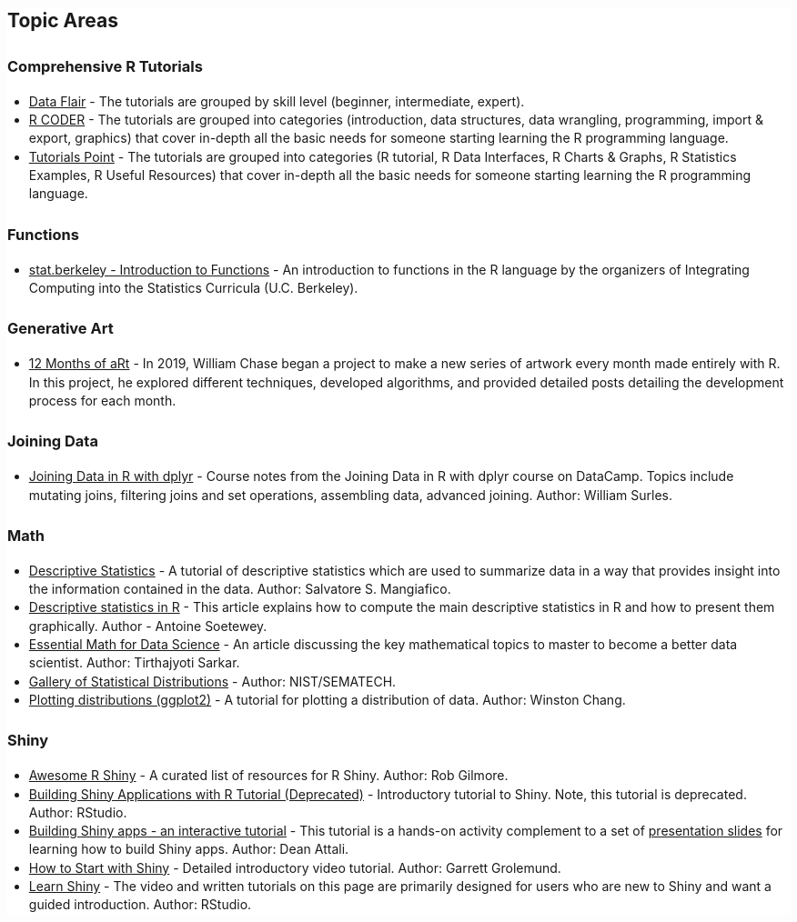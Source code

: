 ## Topic Areas 

### Comprehensive R Tutorials

- [Data Flair](https://data-flair.training/blogs/r-tutorials-home/) - The tutorials are grouped by skill level (beginner, intermediate, expert). 
- [R CODER](https://r-coder.com) - The tutorials are grouped into categories (introduction, data structures, data wrangling, programming, import & export, graphics) that cover in-depth all the basic needs for someone starting learning the R programming language. 
- [Tutorials Point](https://www.tutorialspoint.com/r/index.htm) - The tutorials are grouped into categories (R tutorial, R Data Interfaces, R Charts & Graphs, R Statistics Examples, R Useful Resources) that cover in-depth all the basic needs for someone starting learning the R programming language.

### Functions

- [stat.berkeley - Introduction to Functions](https://www.stat.berkeley.edu/~statcur/Workshop2/Presentations/functions.pdf) - An introduction to functions in the R language by the organizers of Integrating Computing into the Statistics Curricula (U.C. Berkeley).

### Generative Art

- [12 Months of aRt](https://www.williamrchase.com/work/art/) - In 2019, William Chase began a project to make a new series of artwork every month made entirely with R. In this project, he explored different techniques, developed algorithms, and provided detailed posts detailing the development process for each month.

### Joining Data

- [Joining Data in R with dplyr](https://rpubs.com/williamsurles/293454) - Course notes from the Joining Data in R with dplyr course on DataCamp. Topics include mutating joins, filtering joins and set operations, assembling data, advanced joining. Author: William Surles.

### Math

- [Descriptive Statistics](https://rcompanion.org/handbook/C_02.html) - A tutorial of descriptive statistics which are used to summarize data in a way that provides insight into the information contained in the data. Author: Salvatore S. Mangiafico.
- [Descriptive statistics in R](https://statsandr.com/blog/descriptive-statistics-in-r/) - This article explains how to compute the main descriptive statistics in R and how to present them graphically. Author - Antoine Soetewey.
- [Essential Math for Data Science](https://medium.com/s/story/essential-math-for-data-science-why-and-how-e88271367fbd) - An article discussing the key mathematical topics to master to become a better data scientist. Author: Tirthajyoti Sarkar.
- [Gallery of Statistical Distributions](https://www.itl.nist.gov/div898/handbook/eda/section3/eda366.htm) - Author: NIST/SEMATECH.
- [Plotting distributions (ggplot2)](http://www.cookbook-r.com/Graphs/Plotting_distributions_(ggplot2)/) - A tutorial for plotting a distribution of data. Author: Winston Chang.

### Shiny

- [Awesome R Shiny](https://github.com/grabear/awesome-rshiny) - A curated list of resources for R Shiny. Author: Rob Gilmore.
- [Building Shiny Applications with R Tutorial (Deprecated)](https://rstudio.github.io/shiny/tutorial/#) - Introductory tutorial to Shiny. Note, this tutorial is deprecated. Author: RStudio.
- [Building Shiny apps - an interactive tutorial](https://deanattali.com/blog/building-shiny-apps-tutorial/) - This tutorial is a hands-on activity complement to a set of [presentation slides](https://docs.google.com/presentation/d/1dXhqqsD7dPOOdcC5Y7RW--dEU7UfU52qlb0YD3kKeLw/edit) for learning how to build Shiny apps. Author: Dean Attali.
- [How to Start with Shiny](https://vimeo.com/rstudioinc/review/131218530/212d8a5a7a) - Detailed introductory video tutorial. Author: Garrett Grolemund.
- [Learn Shiny](https://shiny.rstudio.com/tutorial/) - The video and written tutorials on this page are primarily designed for users who are new to Shiny and want a guided introduction. Author: RStudio.